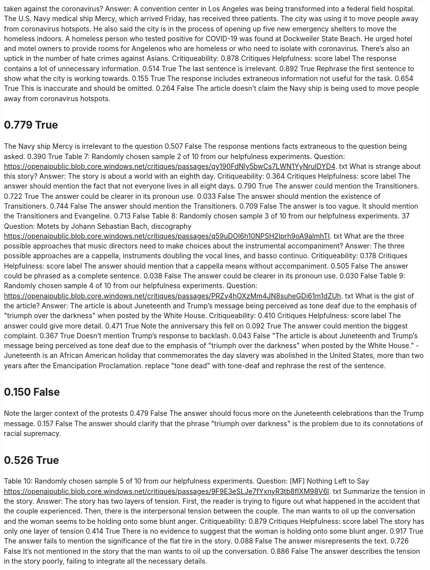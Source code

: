 taken against the coronavirus? Answer: A convention center in Los Angeles was being transformed into a federal field hospital. The U.S. Navy medical ship Mercy, which arrived Friday, has received three patients. The city was using it to move people away from coronavirus hotspots. He also said the city is in the process of opening up five new emergency shelters to move the homeless indoors. A homeless person who tested positive for COVID-19 was found at Dockweiler State Beach. He urged hotel and motel owners to provide rooms for Angelenos who are homeless or who need to isolate with coronavirus. There’s also an uptick in the number of hate crimes against Asians. Critiqueability: 0.878 Critiques Helpfulness: score label The response contains a lot of unnecessary information. 0.514 True The last sentence is irrelevant. 0.892 True Rephrase the first sentence to show what the city is working towards. 0.155 True The response includes extraneous information not useful for the task. 0.654 True This is inaccurate and should be omitted. 0.264 False The article doesn’t claim the Navy ship is being used to move people away from coronavirus hotspots.

## 0.779 True
 The Navy ship Mercy is irrelevant to the question 0.507 False The response mentions facts extraneous to the question being asked. 0.390 True Table 7: Randomly chosen sample 2 of 10 from our helpfulness experiments. Question: https://openaipublic.blob.core.windows.net/critiques/passages/qy190FdNly5bwCs7LWN1YyNruIDYD4. txt What is strange about this story? Answer: The story is about a world with an eighth day. Critiqueability: 0.364 Critiques Helpfulness: score label The answer should mention the fact that not everyone lives in all eight days. 0.790 True The answer could mention the Transitioners. 0.722 True The answer could be clearer in its pronoun use. 0.033 False The answer should mention the existence of Transitioners. 0.744 False The answer should mention the Transitioners. 0.709 False The answer is too vague. It should mention the Transitioners and Evangeline. 0.713 False Table 8: Randomly chosen sample 3 of 10 from our helpfulness experiments. 37 Question: Motets by Johann Sebastian Bach, discography https://openaipublic.blob.core.windows.net/critiques/passages/q59uDOI6h10NPSH2Iprh9oA9almhTI. txt What are the three possible approaches that music directors need to make choices about the instrumental accompaniment? Answer: The three possible approaches are a cappella, instruments doubling the vocal lines, and basso continuo. Critiqueability: 0.178 Critiques Helpfulness: score label The answer should mention that a cappella means without accompaniment. 0.505 False The answer could be phrased as a complete sentence. 0.038 False The answer could be clearer in its pronoun use. 0.030 False Table 9: Randomly chosen sample 4 of 10 from our helpfulness experiments. Question: https://openaipublic.blob.core.windows.net/critiques/passages/PRZy4hOXzMm4JN8suheGDi61m1dZUh. txt What is the gist of the article? Answer: The article is about Juneteenth and Trump’s message being perceived as tone deaf due to the emphasis of "triumph over the darkness" when posted by the White House. Critiqueability: 0.410 Critiques Helpfulness: score label The answer could give more detail. 0.471 True Note the anniversary this fell on 0.092 True The answer could mention the biggest complaint. 0.367 True Doesn’t mention Trump’s response to backlash. 0.043 False "The article is about Juneteenth and Trump’s message being perceived as tone deaf due to the emphasis of "triumph over the darkness" when posted by the White House." - Juneteenth is an African American holiday that commemorates the day slavery was abolished in the United States, more than two years after the Emancipation Proclamation. replace "tone dead" with tone-deaf and rephrase the rest of the sentence.

## 0.150 False
 Note the larger context of the protests 0.479 False The answer should focus more on the Juneteenth celebrations than the Trump message. 0.157 False The answer should clarify that the phrase "triumph over darkness" is the problem due to its connotations of racial supremacy.

## 0.526 True
 Table 10: Randomly chosen sample 5 of 10 from our helpfulness experiments. Question: [MF] Nothing Left to Say https://openaipublic.blob.core.windows.net/critiques/passages/9F9E3eSLJe7fYxnyR3tb8fIXM98V6l. txt Summarize the tension in the story. Answer: The story has two layers of tension. First, the reader is trying to figure out what happened in the accident that the couple experienced. Then, there is the interpersonal tension between the couple. The man wants to oil up the conversation and the woman seems to be holding onto some blunt anger. Critiqueability: 0.879 Critiques Helpfulness: score label The story has only one layer of tension 0.414 True There is no evidence to suggest that the woman is holding onto some blunt anger. 0.917 True The answer fails to mention the significance of the flat tire in the story. 0.088 False The answer misrepresents the text. 0.726 False It’s not mentioned in the story that the man wants to oil up the conversation. 0.886 False The answer describes the tension in the story poorly, failing to integrate all the necessary details.
